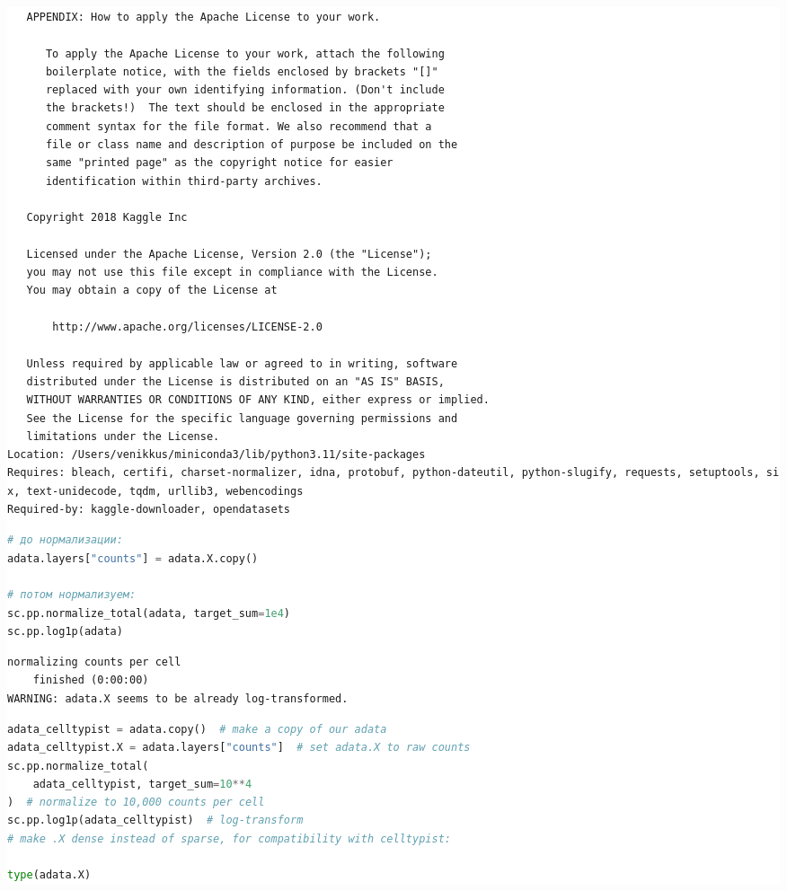        APPENDIX: How to apply the Apache License to your work.
    
          To apply the Apache License to your work, attach the following
          boilerplate notice, with the fields enclosed by brackets "[]"
          replaced with your own identifying information. (Don't include
          the brackets!)  The text should be enclosed in the appropriate
          comment syntax for the file format. We also recommend that a
          file or class name and description of purpose be included on the
          same "printed page" as the copyright notice for easier
          identification within third-party archives.
    
       Copyright 2018 Kaggle Inc
    
       Licensed under the Apache License, Version 2.0 (the "License");
       you may not use this file except in compliance with the License.
       You may obtain a copy of the License at
    
           http://www.apache.org/licenses/LICENSE-2.0
    
       Unless required by applicable law or agreed to in writing, software
       distributed under the License is distributed on an "AS IS" BASIS,
       WITHOUT WARRANTIES OR CONDITIONS OF ANY KIND, either express or implied.
       See the License for the specific language governing permissions and
       limitations under the License.
    Location: /Users/venikkus/miniconda3/lib/python3.11/site-packages
    Requires: bleach, certifi, charset-normalizer, idna, protobuf, python-dateutil, python-slugify, requests, setuptools, six, text-unidecode, tqdm, urllib3, webencodings
    Required-by: kaggle-downloader, opendatasets



```python
# до нормализации:
adata.layers["counts"] = adata.X.copy()

# потом нормализуем:
sc.pp.normalize_total(adata, target_sum=1e4)
sc.pp.log1p(adata)
```

    normalizing counts per cell
        finished (0:00:00)
    WARNING: adata.X seems to be already log-transformed.



```python
adata_celltypist = adata.copy()  # make a copy of our adata
adata_celltypist.X = adata.layers["counts"]  # set adata.X to raw counts
sc.pp.normalize_total(
    adata_celltypist, target_sum=10**4
)  # normalize to 10,000 counts per cell
sc.pp.log1p(adata_celltypist)  # log-transform
# make .X dense instead of sparse, for compatibility with celltypist:

type(adata.X)
```
